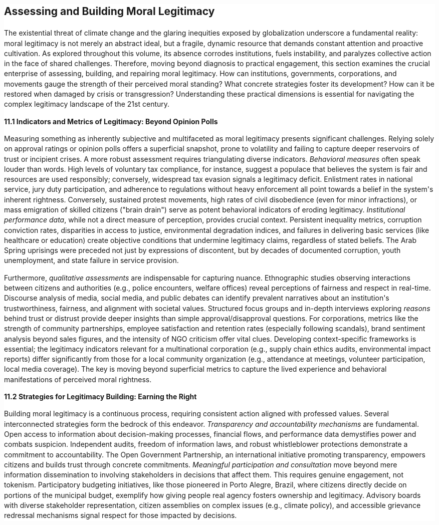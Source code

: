## Assessing and Building Moral Legitimacy

The existential threat of climate change and the glaring inequities exposed by globalization underscore a fundamental reality: moral legitimacy is not merely an abstract ideal, but a fragile, dynamic resource that demands constant attention and proactive cultivation. As explored throughout this volume, its absence corrodes institutions, fuels instability, and paralyzes collective action in the face of shared challenges. Therefore, moving beyond diagnosis to practical engagement, this section examines the crucial enterprise of assessing, building, and repairing moral legitimacy. How can institutions, governments, corporations, and movements gauge the strength of their perceived moral standing? What concrete strategies foster its development? How can it be restored when damaged by crisis or transgression? Understanding these practical dimensions is essential for navigating the complex legitimacy landscape of the 21st century.

**11.1 Indicators and Metrics of Legitimacy: Beyond Opinion Polls**

Measuring something as inherently subjective and multifaceted as moral legitimacy presents significant challenges. Relying solely on approval ratings or opinion polls offers a superficial snapshot, prone to volatility and failing to capture deeper reservoirs of trust or incipient crises. A more robust assessment requires triangulating diverse indicators. *Behavioral measures* often speak louder than words. High levels of voluntary tax compliance, for instance, suggest a populace that believes the system is fair and resources are used responsibly; conversely, widespread tax evasion signals a legitimacy deficit. Enlistment rates in national service, jury duty participation, and adherence to regulations without heavy enforcement all point towards a belief in the system's inherent rightness. Conversely, sustained protest movements, high rates of civil disobedience (even for minor infractions), or mass emigration of skilled citizens ("brain drain") serve as potent behavioral indicators of eroding legitimacy. *Institutional performance data*, while not a direct measure of perception, provides crucial context. Persistent inequality metrics, corruption conviction rates, disparities in access to justice, environmental degradation indices, and failures in delivering basic services (like healthcare or education) create objective conditions that undermine legitimacy claims, regardless of stated beliefs. The Arab Spring uprisings were preceded not just by expressions of discontent, but by decades of documented corruption, youth unemployment, and state failure in service provision.

Furthermore, *qualitative assessments* are indispensable for capturing nuance. Ethnographic studies observing interactions between citizens and authorities (e.g., police encounters, welfare offices) reveal perceptions of fairness and respect in real-time. Discourse analysis of media, social media, and public debates can identify prevalent narratives about an institution's trustworthiness, fairness, and alignment with societal values. Structured focus groups and in-depth interviews exploring *reasons* behind trust or distrust provide deeper insights than simple approval/disapproval questions. For corporations, metrics like the strength of community partnerships, employee satisfaction and retention rates (especially following scandals), brand sentiment analysis beyond sales figures, and the intensity of NGO criticism offer vital clues. Developing context-specific frameworks is essential; the legitimacy indicators relevant for a multinational corporation (e.g., supply chain ethics audits, environmental impact reports) differ significantly from those for a local community organization (e.g., attendance at meetings, volunteer participation, local media coverage). The key is moving beyond superficial metrics to capture the lived experience and behavioral manifestations of perceived moral rightness.

**11.2 Strategies for Legitimacy Building: Earning the Right**

Building moral legitimacy is a continuous process, requiring consistent action aligned with professed values. Several interconnected strategies form the bedrock of this endeavor. *Transparency and accountability mechanisms* are fundamental. Open access to information about decision-making processes, financial flows, and performance data demystifies power and combats suspicion. Independent audits, freedom of information laws, and robust whistleblower protections demonstrate a commitment to accountability. The Open Government Partnership, an international initiative promoting transparency, empowers citizens and builds trust through concrete commitments. *Meaningful participation and consultation* move beyond mere information dissemination to involving stakeholders in decisions that affect them. This requires genuine engagement, not tokenism. Participatory budgeting initiatives, like those pioneered in Porto Alegre, Brazil, where citizens directly decide on portions of the municipal budget, exemplify how giving people real agency fosters ownership and legitimacy. Advisory boards with diverse stakeholder representation, citizen assemblies on complex issues (e.g., climate policy), and accessible grievance redressal mechanisms signal respect for those impacted by decisions.
